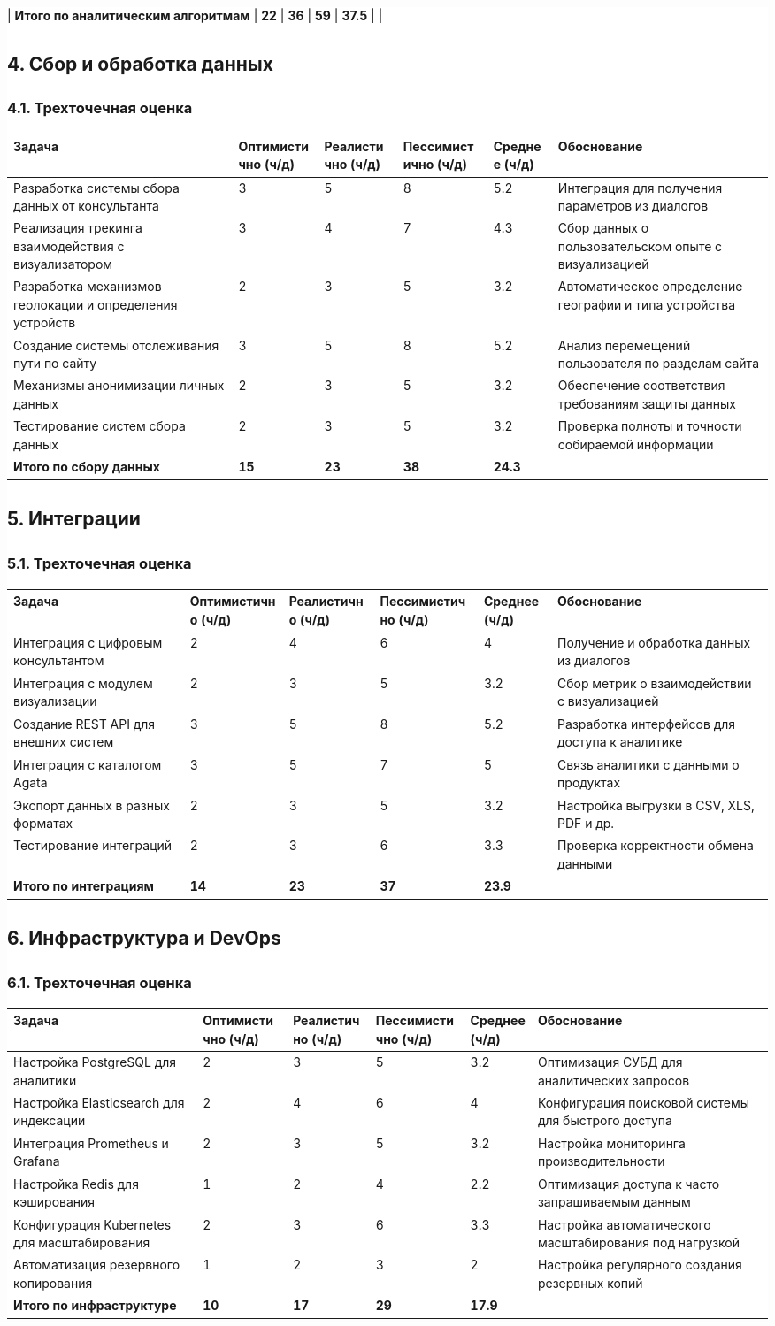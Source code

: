 | **Итого по аналитическим алгоритмам** | **22** | **36** | **59** | **37.5** |  |

## 4\. Сбор и обработка данных

### 4.1. Трехточечная оценка

| Задача | Оптимистично (ч/д) | Реалистично (ч/д) | Пессимистично (ч/д) | Среднее (ч/д) | Обоснование |
| :---- | :---- | :---- | :---- | :---- | :---- |
| Разработка системы сбора данных от консультанта | 3 | 5 | 8 | 5.2 | Интеграция для получения параметров из диалогов |
| Реализация трекинга взаимодействия с визуализатором | 3 | 4 | 7 | 4.3 | Сбор данных о пользовательском опыте с визуализацией |
| Разработка механизмов геолокации и определения устройств | 2 | 3 | 5 | 3.2 | Автоматическое определение географии и типа устройства |
| Создание системы отслеживания пути по сайту | 3 | 5 | 8 | 5.2 | Анализ перемещений пользователя по разделам сайта |
| Механизмы анонимизации личных данных | 2 | 3 | 5 | 3.2 | Обеспечение соответствия требованиям защиты данных |
| Тестирование систем сбора данных | 2 | 3 | 5 | 3.2 | Проверка полноты и точности собираемой информации |
| **Итого по сбору данных** | **15** | **23** | **38** | **24.3** |  |

## 5\. Интеграции

### 5.1. Трехточечная оценка

| Задача | Оптимистично (ч/д) | Реалистично (ч/д) | Пессимистично (ч/д) | Среднее (ч/д) | Обоснование |
| :---- | :---- | :---- | :---- | :---- | :---- |
| Интеграция с цифровым консультантом | 2 | 4 | 6 | 4 | Получение и обработка данных из диалогов |
| Интеграция с модулем визуализации | 2 | 3 | 5 | 3.2 | Сбор метрик о взаимодействии с визуализацией |
| Создание REST API для внешних систем | 3 | 5 | 8 | 5.2 | Разработка интерфейсов для доступа к аналитике |
| Интеграция с каталогом Agata | 3 | 5 | 7 | 5 | Связь аналитики с данными о продуктах |
| Экспорт данных в разных форматах | 2 | 3 | 5 | 3.2 | Настройка выгрузки в CSV, XLS, PDF и др. |
| Тестирование интеграций | 2 | 3 | 6 | 3.3 | Проверка корректности обмена данными |
| **Итого по интеграциям** | **14** | **23** | **37** | **23.9** |  |

## 6\. Инфраструктура и DevOps

### 6.1. Трехточечная оценка

| Задача | Оптимистично (ч/д) | Реалистично (ч/д) | Пессимистично (ч/д) | Среднее (ч/д) | Обоснование |
| :---- | :---- | :---- | :---- | :---- | :---- |
| Настройка PostgreSQL для аналитики | 2 | 3 | 5 | 3.2 | Оптимизация СУБД для аналитических запросов |
| Настройка Elasticsearch для индексации | 2 | 4 | 6 | 4 | Конфигурация поисковой системы для быстрого доступа |
| Интеграция Prometheus и Grafana | 2 | 3 | 5 | 3.2 | Настройка мониторинга производительности |
| Настройка Redis для кэширования | 1 | 2 | 4 | 2.2 | Оптимизация доступа к часто запрашиваемым данным |
| Конфигурация Kubernetes для масштабирования | 2 | 3 | 6 | 3.3 | Настройка автоматического масштабирования под нагрузкой |
| Автоматизация резервного копирования | 1 | 2 | 3 | 2 | Настройка регулярного создания резервных копий |
| **Итого по инфраструктуре** | **10** | **17** | **29** | **17.9** |  |
